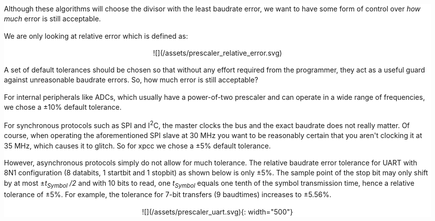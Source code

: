 Although these algorithms will choose the divisor with the least baudrate error, we want to have some form of control over *how much* error is still acceptable.

We are only looking at relative error which is defined as:

<center markdown="block">
![](/assets/prescaler_relative_error.svg)
</center>

A set of default tolerances should be chosen so that without any effort required from the programmer, they act as a useful guard against unreasonable baudrate errors.
So, how much error is still acceptable?

For internal peripherals like ADCs, which usually have a power-of-two prescaler and can operate in a wide range of frequencies, we chose a ±10% default tolerance.

For synchronous protocols such as SPI and I<sup>2</sup>C, the master clocks the bus and the exact baudrate does not really matter.
Of course, when operating the aforementioned SPI slave at 30 MHz you want to be reasonably certain that you aren't clocking it at 35 MHz, which causes it to glitch.
So for xpcc we chose a ±5% default tolerance.

However, asynchronous protocols simply do not allow for much tolerance.
The relative baudrate error tolerance for UART with 8N1 configuration (8 databits, 1 startbit and 1 stopbit) as shown below is only ±5%. The sample point of the stop bit may only shift by at most ±*t<sub>Symbol</sub> /2* and with 10 bits to read, one *t<sub>Symbol</sub>* equals one tenth of the symbol transmission time, hence a relative tolerance of ±5%. For example, the tolerance for 7-bit transfers (9 baudtimes) increases to ±5.56%.

<center markdown="block">
![](/assets/prescaler_uart.svg){: width="500"}
</center>
